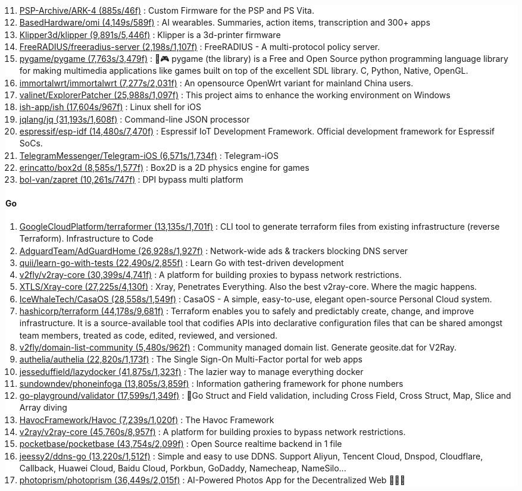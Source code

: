 11. [PSP-Archive/ARK-4 (885s/46f)](https://github.com/PSP-Archive/ARK-4) : Custom Firmware for the PSP and PS Vita.
12. [BasedHardware/omi (4,149s/589f)](https://github.com/BasedHardware/omi) : AI wearables. Summaries, action items, transcription and 300+ apps
13. [Klipper3d/klipper (9,891s/5,446f)](https://github.com/Klipper3d/klipper) : Klipper is a 3d-printer firmware
14. [FreeRADIUS/freeradius-server (2,198s/1,107f)](https://github.com/FreeRADIUS/freeradius-server) : FreeRADIUS - A multi-protocol policy server.
15. [pygame/pygame (7,763s/3,479f)](https://github.com/pygame/pygame) : 🐍🎮 pygame (the library) is a Free and Open Source python programming language library for making multimedia applications like games built on top of the excellent SDL library. C, Python, Native, OpenGL.
16. [immortalwrt/immortalwrt (7,277s/2,031f)](https://github.com/immortalwrt/immortalwrt) : An opensource OpenWrt variant for mainland China users.
17. [valinet/ExplorerPatcher (25,988s/1,097f)](https://github.com/valinet/ExplorerPatcher) : This project aims to enhance the working environment on Windows
18. [ish-app/ish (17,604s/967f)](https://github.com/ish-app/ish) : Linux shell for iOS
19. [jqlang/jq (31,193s/1,608f)](https://github.com/jqlang/jq) : Command-line JSON processor
20. [espressif/esp-idf (14,480s/7,470f)](https://github.com/espressif/esp-idf) : Espressif IoT Development Framework. Official development framework for Espressif SoCs.
21. [TelegramMessenger/Telegram-iOS (6,571s/1,734f)](https://github.com/TelegramMessenger/Telegram-iOS) : Telegram-iOS
22. [erincatto/box2d (8,585s/1,577f)](https://github.com/erincatto/box2d) : Box2D is a 2D physics engine for games
23. [bol-van/zapret (10,261s/747f)](https://github.com/bol-van/zapret) : DPI bypass multi platform

#### Go
1. [GoogleCloudPlatform/terraformer (13,135s/1,701f)](https://github.com/GoogleCloudPlatform/terraformer) : CLI tool to generate terraform files from existing infrastructure (reverse Terraform). Infrastructure to Code
2. [AdguardTeam/AdGuardHome (26,928s/1,927f)](https://github.com/AdguardTeam/AdGuardHome) : Network-wide ads & trackers blocking DNS server
3. [quii/learn-go-with-tests (22,490s/2,855f)](https://github.com/quii/learn-go-with-tests) : Learn Go with test-driven development
4. [v2fly/v2ray-core (30,399s/4,741f)](https://github.com/v2fly/v2ray-core) : A platform for building proxies to bypass network restrictions.
5. [XTLS/Xray-core (27,225s/4,130f)](https://github.com/XTLS/Xray-core) : Xray, Penetrates Everything. Also the best v2ray-core. Where the magic happens.
6. [IceWhaleTech/CasaOS (28,558s/1,549f)](https://github.com/IceWhaleTech/CasaOS) : CasaOS - A simple, easy-to-use, elegant open-source Personal Cloud system.
7. [hashicorp/terraform (44,178s/9,681f)](https://github.com/hashicorp/terraform) : Terraform enables you to safely and predictably create, change, and improve infrastructure. It is a source-available tool that codifies APIs into declarative configuration files that can be shared amongst team members, treated as code, edited, reviewed, and versioned.
8. [v2fly/domain-list-community (5,480s/962f)](https://github.com/v2fly/domain-list-community) : Community managed domain list. Generate geosite.dat for V2Ray.
9. [authelia/authelia (22,820s/1,173f)](https://github.com/authelia/authelia) : The Single Sign-On Multi-Factor portal for web apps
10. [jesseduffield/lazydocker (41,875s/1,323f)](https://github.com/jesseduffield/lazydocker) : The lazier way to manage everything docker
11. [sundowndev/phoneinfoga (13,805s/3,859f)](https://github.com/sundowndev/phoneinfoga) : Information gathering framework for phone numbers
12. [go-playground/validator (17,599s/1,349f)](https://github.com/go-playground/validator) : 💯Go Struct and Field validation, including Cross Field, Cross Struct, Map, Slice and Array diving
13. [HavocFramework/Havoc (7,239s/1,020f)](https://github.com/HavocFramework/Havoc) : The Havoc Framework
14. [v2ray/v2ray-core (45,760s/8,957f)](https://github.com/v2ray/v2ray-core) : A platform for building proxies to bypass network restrictions.
15. [pocketbase/pocketbase (43,754s/2,099f)](https://github.com/pocketbase/pocketbase) : Open Source realtime backend in 1 file
16. [jeessy2/ddns-go (13,220s/1,512f)](https://github.com/jeessy2/ddns-go) : Simple and easy to use DDNS. Support Aliyun, Tencent Cloud, Dnspod, Cloudflare, Callback, Huawei Cloud, Baidu Cloud, Porkbun, GoDaddy, Namecheap, NameSilo...
17. [photoprism/photoprism (36,449s/2,015f)](https://github.com/photoprism/photoprism) : AI-Powered Photos App for the Decentralized Web 🌈💎✨